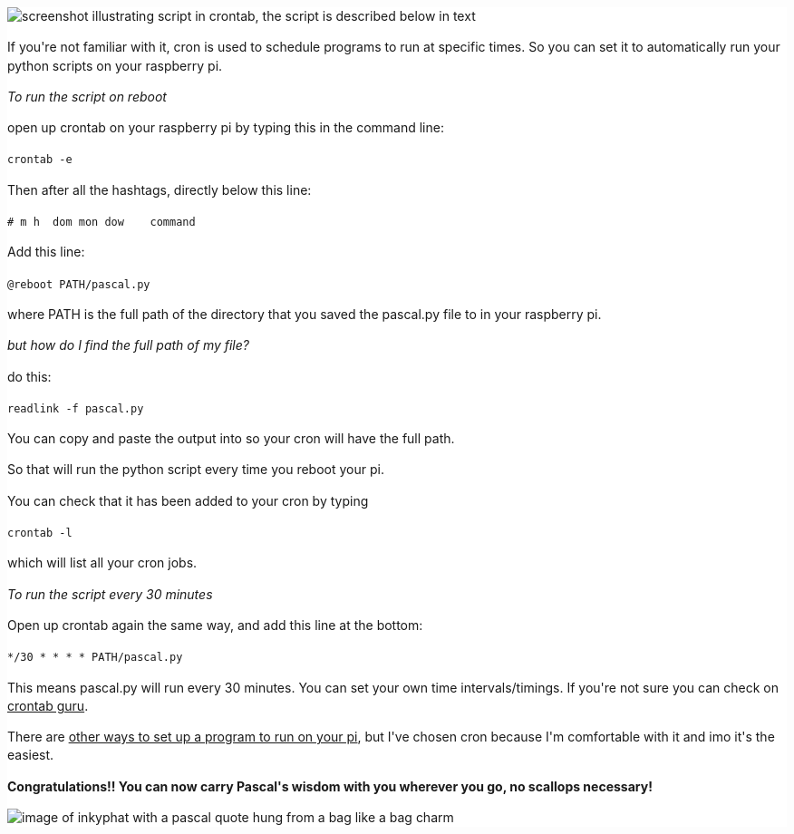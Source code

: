 ![screenshot illustrating script in crontab, the script is described below in text](http://pandashop.co.uk/blogmedia/pascalpishotcron.png)

If you're not familiar with it, cron is used to schedule programs to run at specific times. So you can set it to automatically run your python scripts on your raspberry pi. 

_To run the script on reboot_

open up crontab on your raspberry pi by typing this in the command line:

    crontab -e

Then after all the hashtags, directly below this line:

    # m h  dom mon dow    command

Add this line:

    @reboot PATH/pascal.py

where PATH is the full path of the directory that you saved the pascal.py file to in your raspberry pi.

_but how do I find the full path of my file?_

do this:

    readlink -f pascal.py

You can copy and paste the output into so your cron will have the full path.

So that will run the python script every time you reboot your pi.

You can check that it has been added to your cron by typing

    crontab -l

which will list all your cron jobs.

_To run the script every 30 minutes_

Open up crontab again the same way, and add this line at the bottom:

    */30 * * * * PATH/pascal.py

This means pascal.py will run every 30 minutes. You can set your own time intervals/timings. If you're not sure you can check on [crontab guru](https://crontab.guru/).

There are [other ways to set up a program to run on your pi](https://www.dexterindustries.com/howto/run-a-program-on-your-raspberry-pi-at-startup/), but I've chosen cron because I'm comfortable with it and imo it's the easiest.

__Congratulations!! You can now carry Pascal's wisdom with you wherever you go, no scallops necessary!__

![image of inkyphat with a pascal quote hung from a bag like a bag charm](http://pandashop.co.uk/blogmedia/pascalbagcharm.jpg)
